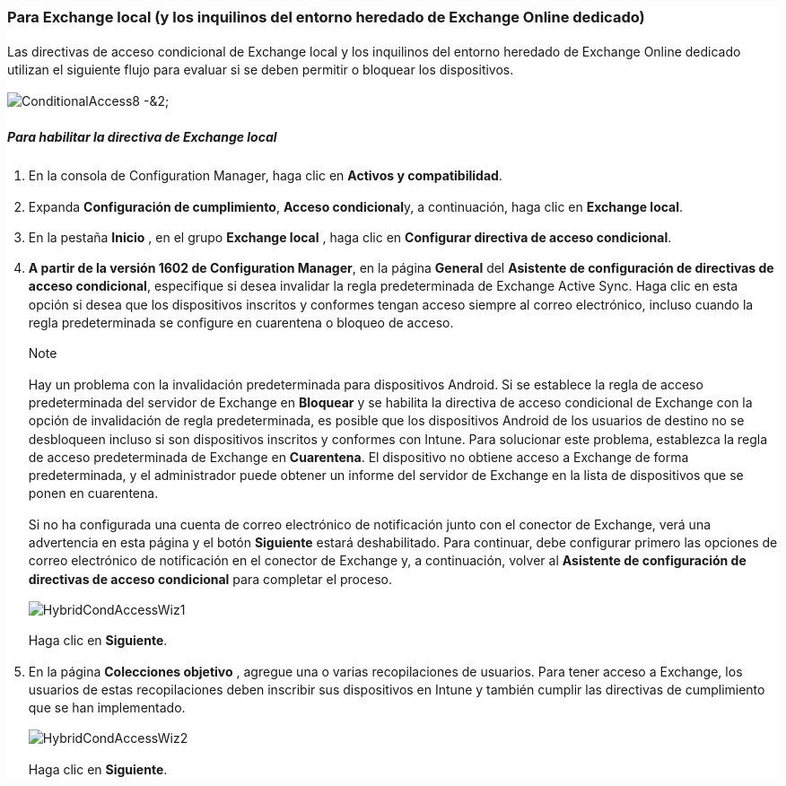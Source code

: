 ### <a name="for-exchange-on-premises-and-tenants-in-the-legacy-exchange-online-dedicated-environment"></a>Para Exchange local (y los inquilinos del entorno heredado de Exchange Online dedicado)  
 Las directivas de acceso condicional de Exchange local y los inquilinos del entorno heredado de Exchange Online dedicado utilizan el siguiente flujo para evaluar si se deben permitir o bloquear los dispositivos.  

 ![ConditionalAccess8 &#45;&2;](media/ConditionalAccess8-2.png)  

##### <a name="to-enable-the-exchange-on-premises-policy"></a>Para habilitar la directiva de Exchange local  

1.  En la consola de Configuration Manager, haga clic en **Activos y compatibilidad**.  

2.  Expanda **Configuración de cumplimiento**, **Acceso condicional**y, a continuación, haga clic en **Exchange local**.  

3.  En la pestaña **Inicio** , en el grupo **Exchange local** , haga clic en **Configurar directiva de acceso condicional**.  

4.  **A partir de la versión 1602 de Configuration Manager**, en la página **General** del **Asistente de configuración de directivas de acceso condicional**, especifique si desea invalidar la regla predeterminada de Exchange Active Sync. Haga clic en esta opción si desea que los dispositivos inscritos y conformes tengan acceso siempre al correo electrónico, incluso cuando la regla predeterminada se configure en cuarentena o bloqueo de acceso.  

    > [!NOTE]  
    >  Hay un problema con la invalidación predeterminada para dispositivos Android. Si se establece la regla de acceso predeterminada del servidor de Exchange en **Bloquear** y se habilita la directiva de acceso condicional de Exchange con la opción de invalidación de regla predeterminada, es posible que los dispositivos Android de los usuarios de destino no se desbloqueen incluso si son dispositivos inscritos y conformes con Intune.  Para solucionar este problema, establezca la regla de acceso predeterminada de Exchange en **Cuarentena**. El dispositivo no obtiene acceso a Exchange de forma predeterminada, y el administrador puede obtener un informe del servidor de Exchange en la lista de dispositivos que se ponen en cuarentena.  

     Si no ha configurada una cuenta de correo electrónico de notificación junto con el conector de Exchange, verá una advertencia en esta página y el botón **Siguiente** estará deshabilitado.  Para continuar, debe configurar primero las opciones de correo electrónico de notificación en el conector de Exchange y, a continuación, volver al **Asistente de configuración de directivas de acceso condicional** para completar el proceso.  

     ![HybridCondAccessWiz1](media/HybridCondAccessWiz1.PNG)  

     Haga clic en **Siguiente**.  

5.  En la página **Colecciones objetivo** , agregue una o varias recopilaciones de usuarios. Para tener acceso a Exchange, los usuarios de estas recopilaciones deben inscribir sus dispositivos en Intune y también cumplir las directivas de cumplimiento que se han implementado.  

     ![HybridCondAccessWiz2](media/HybridCondAccessWiz2.PNG)  

     Haga clic en **Siguiente**.  
